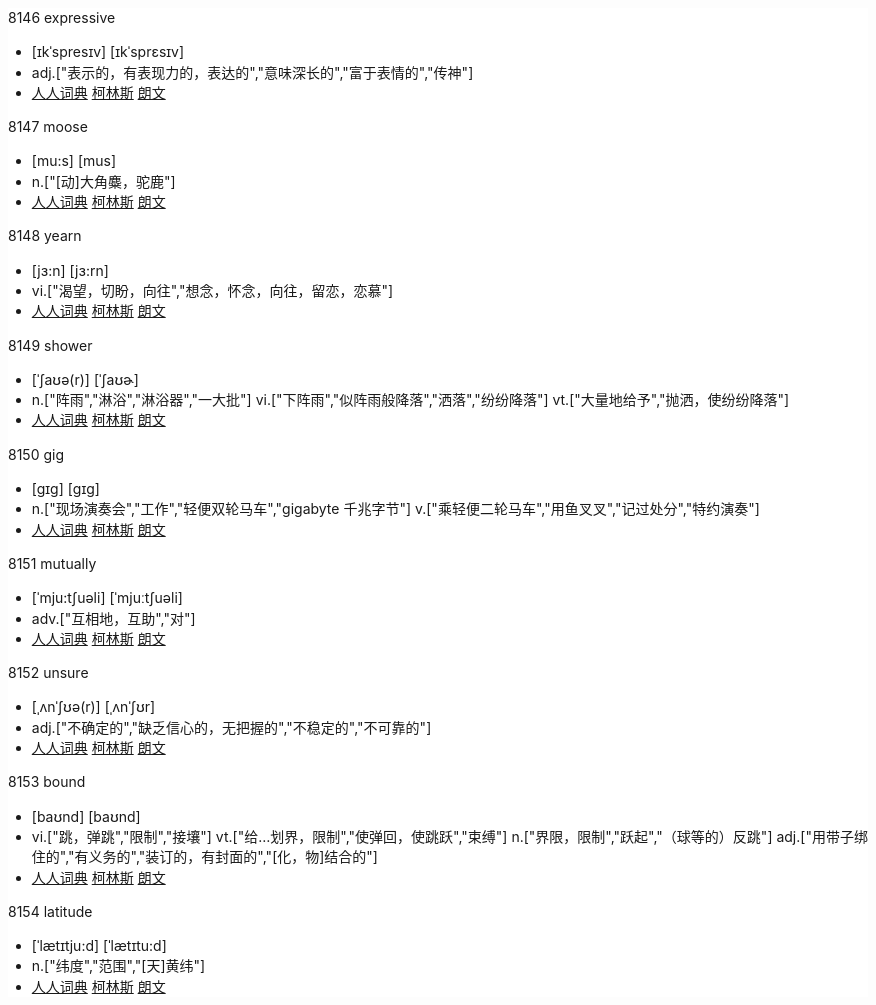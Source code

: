 8146 expressive 
- [ɪkˈspresɪv]  [ɪkˈsprɛsɪv] 
- adj.["表示的，有表现力的，表达的","意味深长的","富于表情的","传神"]   
- [人人词典](https://www.91dict.com/words?w=expressive) [柯林斯](https://www.collinsdictionary.com/zh/dictionary/english/expressive) [朗文](https://www.ldoceonline.com/dictionary/expressive) 

8147 moose 
- [mu:s]  [mus] 
- n.["[动]大角麋，驼鹿"]   
- [人人词典](https://www.91dict.com/words?w=moose) [柯林斯](https://www.collinsdictionary.com/zh/dictionary/english/moose) [朗文](https://www.ldoceonline.com/dictionary/moose) 

8148 yearn 
- [jɜ:n]  [jɜ:rn] 
- vi.["渴望，切盼，向往","想念，怀念，向往，留恋，恋慕"]   
- [人人词典](https://www.91dict.com/words?w=yearn) [柯林斯](https://www.collinsdictionary.com/zh/dictionary/english/yearn) [朗文](https://www.ldoceonline.com/dictionary/yearn) 

8149 shower 
- [ˈʃaʊə(r)]  [ˈʃaʊɚ] 
- n.["阵雨","淋浴","淋浴器","一大批"]  vi.["下阵雨","似阵雨般降落","洒落","纷纷降落"]  vt.["大量地给予","抛洒，使纷纷降落"]   
- [人人词典](https://www.91dict.com/words?w=shower) [柯林斯](https://www.collinsdictionary.com/zh/dictionary/english/shower) [朗文](https://www.ldoceonline.com/dictionary/shower) 

8150 gig 
- [gɪg]  [ɡɪɡ] 
- n.["现场演奏会","工作","轻便双轮马车","gigabyte 千兆字节"]  v.["乘轻便二轮马车","用鱼叉叉","记过处分","特约演奏"]   
- [人人词典](https://www.91dict.com/words?w=gig) [柯林斯](https://www.collinsdictionary.com/zh/dictionary/english/gig) [朗文](https://www.ldoceonline.com/dictionary/gig) 

8151 mutually 
- [ˈmju:tʃuəli]  [ˈmjuːtʃuəli] 
- adv.["互相地，互助","对"]   
- [人人词典](https://www.91dict.com/words?w=mutually) [柯林斯](https://www.collinsdictionary.com/zh/dictionary/english/mutually) [朗文](https://www.ldoceonline.com/dictionary/mutually) 

8152 unsure 
- [ˌʌnˈʃʊə(r)]  [ˌʌnˈʃʊr] 
- adj.["不确定的","缺乏信心的，无把握的","不稳定的","不可靠的"]   
- [人人词典](https://www.91dict.com/words?w=unsure) [柯林斯](https://www.collinsdictionary.com/zh/dictionary/english/unsure) [朗文](https://www.ldoceonline.com/dictionary/unsure) 

8153 bound 
- [baʊnd]  [baʊnd] 
- vi.["跳，弹跳","限制","接壤"]  vt.["给…划界，限制","使弹回，使跳跃","束缚"]  n.["界限，限制","跃起","（球等的）反跳"]  adj.["用带子绑住的","有义务的","装订的，有封面的","[化，物]结合的"]   
- [人人词典](https://www.91dict.com/words?w=bound) [柯林斯](https://www.collinsdictionary.com/zh/dictionary/english/bound) [朗文](https://www.ldoceonline.com/dictionary/bound) 

8154 latitude 
- [ˈlætɪtju:d]  [ˈlætɪtu:d] 
- n.["纬度","范围","[天]黄纬"]   
- [人人词典](https://www.91dict.com/words?w=latitude) [柯林斯](https://www.collinsdictionary.com/zh/dictionary/english/latitude) [朗文](https://www.ldoceonline.com/dictionary/latitude) 
